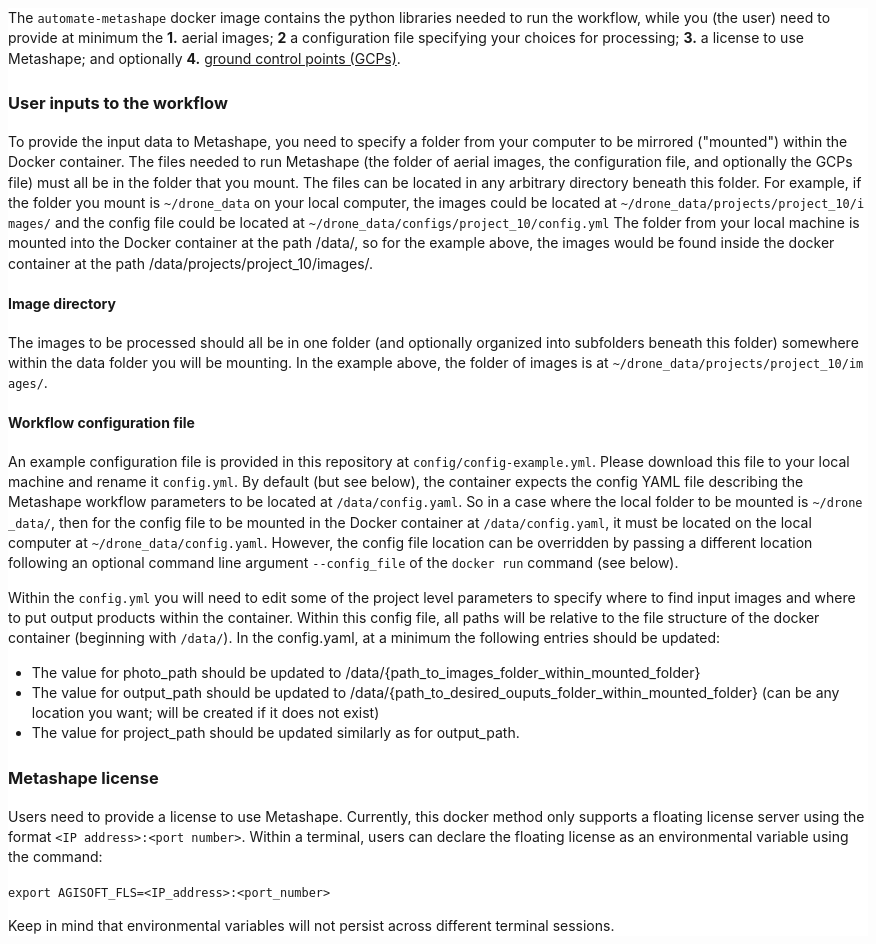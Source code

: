 The `automate-metashape` docker image contains the python libraries needed to run the workflow, while you (the user) need to provide at minimum the **1.** aerial images; **2** a configuration file specifying your choices for processing; **3.** a license to use Metashape; and optionally **4.** [ground control points (GCPs)](https://github.com/open-forest-observatory/automate-metashape?tab=readme-ov-file#preparing-ground-control-points-gcps).   

### User inputs to the workflow

To provide the input data to Metashape, you need to specify a folder from your computer to be mirrored ("mounted") within the Docker container. The files needed to run Metashape (the folder of aerial images, the configuration file, and optionally the GCPs file) must all be in the folder that you mount. The files can be located in any arbitrary directory beneath this folder. For example, if the folder you mount is `~/drone_data` on your local computer, the images could be located at `~/drone_data/projects/project_10/images/` and the config file could be located at `~/drone_data/configs/project_10/config.yml` The folder from your local machine is mounted into the Docker container at the path /data/, so for the example above, the images would be found inside the docker container at the path /data/projects/project_10/images/.

#### Image directory

The images to be processed should all be in one folder (and optionally organized into subfolders beneath this folder) somewhere within the data folder you will be mounting. In the example above, the folder of images is at `~/drone_data/projects/project_10/images/`.

#### Workflow configuration file

An example configuration file is provided in this repository at `config/config-example.yml`. Please download this file to your local machine and rename it `config.yml`. By default (but see below), the container expects the config YAML file describing the Metashape workflow parameters to be located at `/data/config.yaml`. So in a case where the local folder to be mounted is `~/drone_data/`, then for the config file to be mounted in the Docker container at `/data/config.yaml`, it must be located on the local computer at `~/drone_data/config.yaml`. However, the config file location can be overridden by passing a different location following an optional command line argument `--config_file` of the `docker run` command (see below).

Within the `config.yml` you will need to edit some of the project level parameters to specify where to find input images and where to put output products within the container. Within this config file, all paths will be relative to the file structure of the docker container (beginning with `/data/`). In the config.yaml, at a minimum the following entries should be updated:

* The value for photo_path should be updated to /data/{path_to_images_folder_within_mounted_folder}
* The value for output_path should be updated to /data/{path_to_desired_ouputs_folder_within_mounted_folder} (can be any location you want; will be created if it does not exist)
* The value for project_path should be updated similarly as for output_path.

### Metashape license
Users need to provide a license to use Metashape. Currently, this docker method only supports a floating license server using the format `<IP address>:<port number>`. Within a terminal, users can declare the floating license as an environmental variable using the command:

`export AGISOFT_FLS=<IP_address>:<port_number>`

Keep in mind that environmental variables will not persist across different terminal sessions. 

